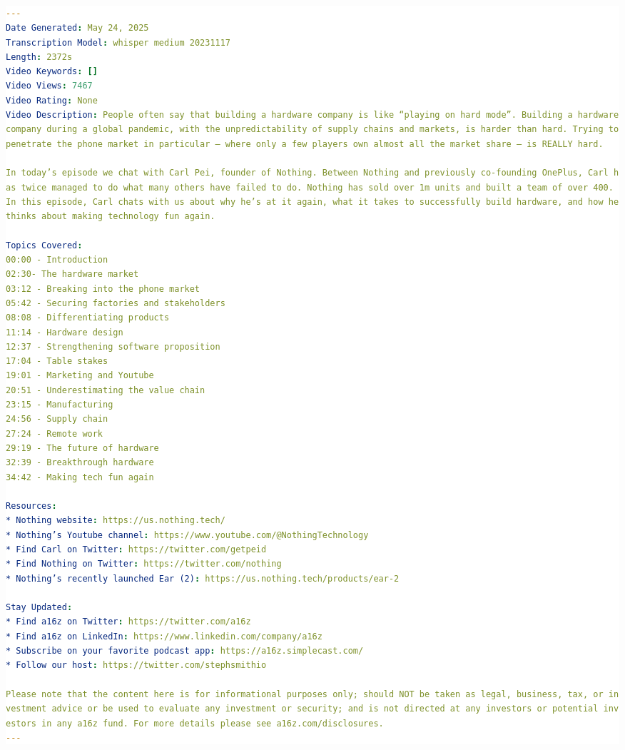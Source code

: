 ```yaml
---
Date Generated: May 24, 2025
Transcription Model: whisper medium 20231117
Length: 2372s
Video Keywords: []
Video Views: 7467
Video Rating: None
Video Description: People often say that building a hardware company is like “playing on hard mode”. Building a hardware company during a global pandemic, with the unpredictability of supply chains and markets, is harder than hard. Trying to penetrate the phone market in particular – where only a few players own almost all the market share – is REALLY hard.

In today’s episode we chat with Carl Pei, founder of Nothing. Between Nothing and previously co-founding OnePlus, Carl has twice managed to do what many others have failed to do. Nothing has sold over 1m units and built a team of over 400. In this episode, Carl chats with us about why he’s at it again, what it takes to successfully build hardware, and how he thinks about making technology fun again.

Topics Covered:
00:00 - Introduction
02:30- The hardware market
03:12 - Breaking into the phone market
05:42 - Securing factories and stakeholders
08:08 - Differentiating products
11:14 - Hardware design
12:37 - Strengthening software proposition
17:04 - Table stakes
19:01 - Marketing and Youtube
20:51 - Underestimating the value chain
23:15 - Manufacturing 
24:56 - Supply chain
27:24 - Remote work
29:19 - The future of hardware
32:39 - Breakthrough hardware
34:42 - Making tech fun again

Resources:
* Nothing website: https://us.nothing.tech/ 
* Nothing’s Youtube channel: https://www.youtube.com/@NothingTechnology 
* Find Carl on Twitter: https://twitter.com/getpeid 
* Find Nothing on Twitter: https://twitter.com/nothing 
* Nothing’s recently launched Ear (2): https://us.nothing.tech/products/ear-2 

Stay Updated: 
* Find a16z on Twitter: https://twitter.com/a16z 
* Find a16z on LinkedIn: https://www.linkedin.com/company/a16z 
* Subscribe on your favorite podcast app: https://a16z.simplecast.com/ 
* Follow our host: https://twitter.com/stephsmithio 

Please note that the content here is for informational purposes only; should NOT be taken as legal, business, tax, or investment advice or be used to evaluate any investment or security; and is not directed at any investors or potential investors in any a16z fund. For more details please see a16z.com/disclosures.
---
```
